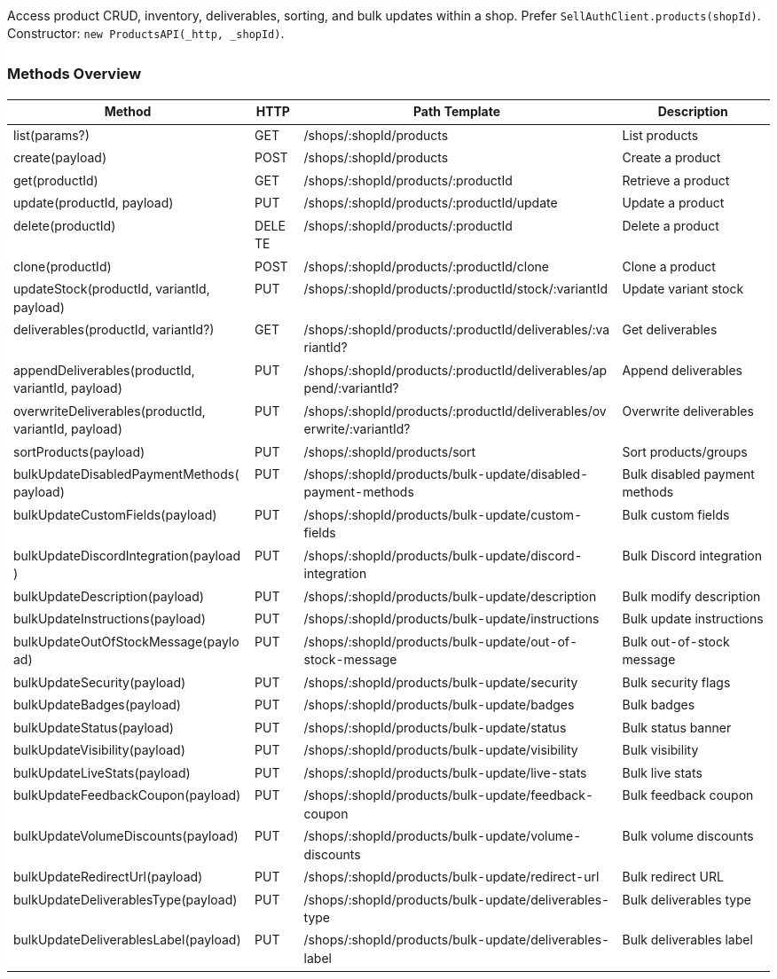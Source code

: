 Access product CRUD, inventory, deliverables, sorting, and bulk updates within a shop. Prefer `SellAuthClient.products(shopId)`. Constructor: `new ProductsAPI(_http, _shopId)`.

### Methods Overview

| Method                                               | HTTP   | Path Template                                                         | Description                   |
| ---------------------------------------------------- | ------ | --------------------------------------------------------------------- | ----------------------------- |
| list(params?)                                        | GET    | /shops/:shopId/products                                               | List products                 |
| create(payload)                                      | POST   | /shops/:shopId/products                                               | Create a product              |
| get(productId)                                       | GET    | /shops/:shopId/products/:productId                                    | Retrieve a product            |
| update(productId, payload)                           | PUT    | /shops/:shopId/products/:productId/update                             | Update a product              |
| delete(productId)                                    | DELETE | /shops/:shopId/products/:productId                                    | Delete a product              |
| clone(productId)                                     | POST   | /shops/:shopId/products/:productId/clone                              | Clone a product               |
| updateStock(productId, variantId, payload)           | PUT    | /shops/:shopId/products/:productId/stock/:variantId                   | Update variant stock          |
| deliverables(productId, variantId?)                  | GET    | /shops/:shopId/products/:productId/deliverables/:variantId?           | Get deliverables              |
| appendDeliverables(productId, variantId, payload)    | PUT    | /shops/:shopId/products/:productId/deliverables/append/:variantId?    | Append deliverables           |
| overwriteDeliverables(productId, variantId, payload) | PUT    | /shops/:shopId/products/:productId/deliverables/overwrite/:variantId? | Overwrite deliverables        |
| sortProducts(payload)                                | PUT    | /shops/:shopId/products/sort                                          | Sort products/groups          |
| bulkUpdateDisabledPaymentMethods(payload)            | PUT    | /shops/:shopId/products/bulk-update/disabled-payment-methods          | Bulk disabled payment methods |
| bulkUpdateCustomFields(payload)                      | PUT    | /shops/:shopId/products/bulk-update/custom-fields                     | Bulk custom fields            |
| bulkUpdateDiscordIntegration(payload)                | PUT    | /shops/:shopId/products/bulk-update/discord-integration               | Bulk Discord integration      |
| bulkUpdateDescription(payload)                       | PUT    | /shops/:shopId/products/bulk-update/description                       | Bulk modify description       |
| bulkUpdateInstructions(payload)                      | PUT    | /shops/:shopId/products/bulk-update/instructions                      | Bulk update instructions      |
| bulkUpdateOutOfStockMessage(payload)                 | PUT    | /shops/:shopId/products/bulk-update/out-of-stock-message              | Bulk out-of-stock message     |
| bulkUpdateSecurity(payload)                          | PUT    | /shops/:shopId/products/bulk-update/security                          | Bulk security flags           |
| bulkUpdateBadges(payload)                            | PUT    | /shops/:shopId/products/bulk-update/badges                            | Bulk badges                   |
| bulkUpdateStatus(payload)                            | PUT    | /shops/:shopId/products/bulk-update/status                            | Bulk status banner            |
| bulkUpdateVisibility(payload)                        | PUT    | /shops/:shopId/products/bulk-update/visibility                        | Bulk visibility               |
| bulkUpdateLiveStats(payload)                         | PUT    | /shops/:shopId/products/bulk-update/live-stats                        | Bulk live stats               |
| bulkUpdateFeedbackCoupon(payload)                    | PUT    | /shops/:shopId/products/bulk-update/feedback-coupon                   | Bulk feedback coupon          |
| bulkUpdateVolumeDiscounts(payload)                   | PUT    | /shops/:shopId/products/bulk-update/volume-discounts                  | Bulk volume discounts         |
| bulkUpdateRedirectUrl(payload)                       | PUT    | /shops/:shopId/products/bulk-update/redirect-url                      | Bulk redirect URL             |
| bulkUpdateDeliverablesType(payload)                  | PUT    | /shops/:shopId/products/bulk-update/deliverables-type                 | Bulk deliverables type        |
| bulkUpdateDeliverablesLabel(payload)                 | PUT    | /shops/:shopId/products/bulk-update/deliverables-label                | Bulk deliverables label       |
